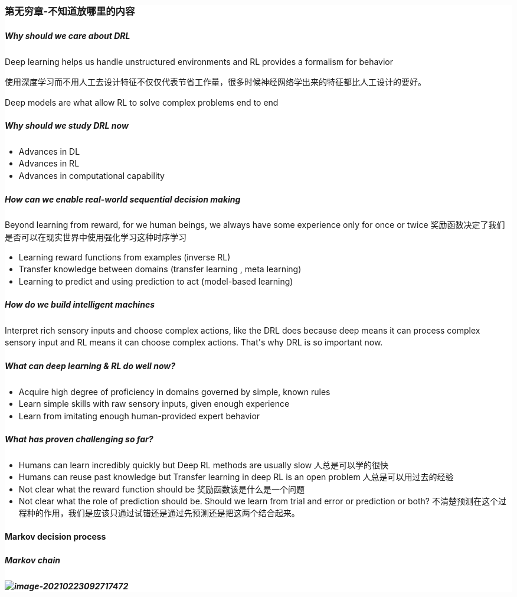 ### 第无穷章-不知道放哪里的内容

##### Why should we care about DRL

Deep learning helps us handle unstructured environments and RL provides a formalism for behavior

使用深度学习而不用人工去设计特征不仅仅代表节省工作量，很多时候神经网络学出来的特征都比人工设计的要好。

Deep models are what allow RL to solve complex problems end to end

##### Why should we study DRL now

- Advances in DL
- Advances in RL
- Advances in computational capability

##### How can we enable real-world sequential decision making

Beyond learning from reward, for we human beings, we always have some experience only for once or twice   奖励函数决定了我们是否可以在现实世界中使用强化学习这种时序学习

- Learning reward functions from examples (inverse RL)
- Transfer knowledge between domains (transfer learning , meta learning)
- Learning to predict and using prediction to act (model-based learning)

##### How do we build intelligent machines

Interpret rich sensory inputs and choose complex actions, like the DRL does because deep means it can process complex sensory input and RL means it can choose complex actions.  That's why DRL is so important now.

##### What can deep learning & RL do well now?

- Acquire high degree of proficiency in domains governed by simple, known rules
- Learn simple skills with raw sensory inputs, given enough experience
- Learn from imitating enough human-provided expert behavior

##### What has proven challenging so far?

- Humans can learn incredibly quickly but  Deep RL methods are usually slow  人总是可以学的很快
- Humans can reuse past knowledge  but Transfer learning in deep RL is an open problem  人总是可以用过去的经验
- Not clear what the reward function should be   奖励函数该是什么是一个问题
- Not clear what the role of prediction should be. Should we learn from trial and error or prediction or both? 不清楚预测在这个过程种的作用，我们是应该只通过试错还是通过先预测还是把这两个结合起来。







#### Markov decision process

##### Markov chain

##### ![image-20210223092717472](https://raw.githubusercontent.com/Yunhui1998/markdown_image/main/RL/image-20210223092717472.png)
